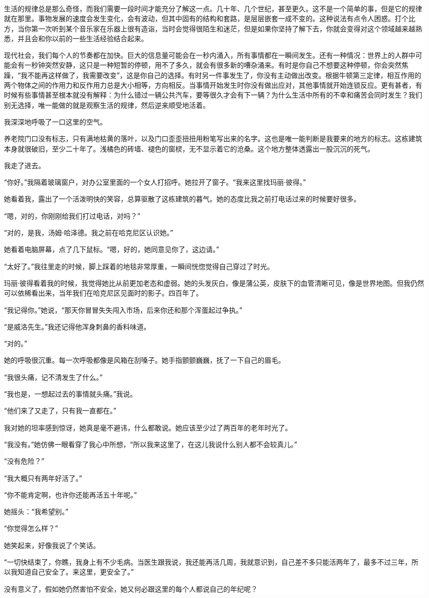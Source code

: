 生活的规律总是那么奇怪，而我们需要一段时间才能充分了解这一点。几十年、几个世纪，甚至更久。这不是一个简单的事，但是它的规律就在那里。事物发展的速度会发生变化，会有波动，但其中固有的结构和套路，是层层嵌套一成不变的。这种说法有点令人困惑。打个比方，当你第一次听到某个音乐家在乐器上很有造诣，当时会觉得很陌生和迷茫，但是如果你坚持了解下去，你就会变得对这个领域越来越熟悉，并且会和你以前的一些生活经验结合起来。

现代社会，我们每个人的节奏都在加快。巨大的信息量可能会在一秒内涌入，所有事情都在一瞬间发生。还有一种情况：世界上的人群中可能会有一秒钟突然安静，这只是一种短暂的停顿，用不了多久，就会有很多新的嘈杂涌来。有时是你自己不想要这种停顿，你会突然焦躁，“我不能再这样做了，我需要改变”，这是你自己的选择。有时另一件事发生了，你没有主动做出改变。根据牛顿第三定律，相互作用的两个物体之间的作用力和反作用力总是大小相等，方向相反。当事情开始发生时你没有做出应对，其他事情就开始连锁反应。更有甚者，有时候有些事情甚至根本就没有解释：为什么错过一辆公共汽车，要等很久才会有下一辆？为什么生活中所有的不幸和痛苦会同时发生？我们别无选择，唯一能做的就是观察生活的规律，然后逆来顺受地活着。

我深深地呼吸了一口这里的空气。

养老院门口没有标志，只有满地枯黄的落叶，以及门口歪歪扭扭用粉笔写出来的名字。这也是唯一能判断是我要来的地方的标志。这栋建筑本身就很破旧，至少二十年了。浅橘色的砖墙、褪色的窗棂，无不显示着它的沧桑。这个地方整体透露出一股沉沉的死气。

我走了进去。

“你好。”我隔着玻璃窗户，对办公室里面的一个女人打招呼。她拉开了窗子。“我来这里找玛丽·彼得。”

她看着我，露出了一个活泼明快的笑容，总算驱散了这栋建筑的暮气。她的态度比我之前打电话过来的时候要好很多。

“嗯，对的，你刚刚给我们打过电话，对吗？”

“对的，是我，汤姆·哈泽德。我之前在哈克尼区认识她。”

她看着电脑屏幕，点了几下鼠标。“嗯，好的，她同意见你了，这边请。”

“太好了。”我往里走的时候，脚上踩着的地毯非常厚重，一瞬间恍惚觉得自己穿过了时光。

玛丽·彼得看着我的时候，我觉得她比从前更加老态和虚弱。她的头发灰白，像是蒲公英，皮肤下的血管清晰可见，像是世界地图。但我仍然可以依稀看出来，当年我们在哈克尼区见面时的影子。四百年了。

“我记得你。”她说，“那天你冒冒失失闯入市场，后来你还和那个浑蛋起过争执。”

“是威洛先生。”我还记得他浑身刺鼻的香料味道。

“对的。”

她的呼吸很沉重。每一次呼吸都像是风箱在刮嗓子。她手指颤颤巍巍，抚了一下自己的眉毛。

“我很头痛，记不清发生了什么。”

“我也是，一想起过去的事情就头痛。”我说。

“他们来了又走了，只有我一直都在。”

我对她的坦率感到惊讶，她真是毫不避讳，什么都敢说。她应该至少过了两百年的老年时光了。

“我没有。”她仿佛一眼看穿了我心中所想，“所以我来这里了，在这儿我说什么别人都不会较真儿。”

“没有危险？”

“我大概只有两年好活了。”

“你不能肯定啊，也许你还能再活五十年呢。”

她摇头：“我希望别。”

“你觉得怎么样？”

她笑起来，好像我说了个笑话。

“一切快结束了，你瞧，我身上有不少毛病。当医生跟我说，我还能再活几周，我就意识到，自己差不多只能活两年了，最多不过三年，所以我知道自己安全了。来这里，更安全了。”

没有意义了，假如她仍然害怕不安全，她又何必跟这里的每个人都说自己的年纪呢？
